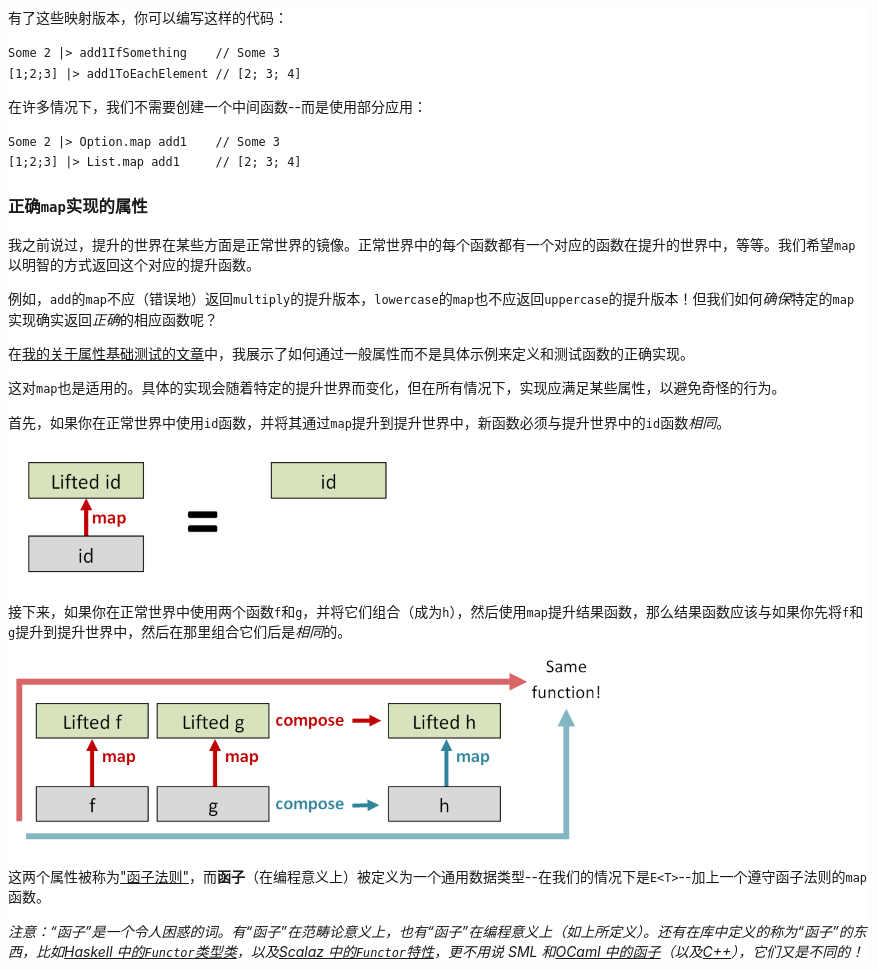 有了这些映射版本，你可以编写这样的代码：

```
Some 2 |> add1IfSomething    // Some 3 
[1;2;3] |> add1ToEachElement // [2; 3; 4] 
```

在许多情况下，我们不需要创建一个中间函数--而是使用部分应用：

```
Some 2 |> Option.map add1    // Some 3 
[1;2;3] |> List.map add1     // [2; 3; 4] 
```

### 正确`map`实现的属性

我之前说过，提升的世界在某些方面是正常世界的镜像。正常世界中的每个函数都有一个对应的函数在提升的世界中，等等。我们希望`map`以明智的方式返回这个对应的提升函数。

例如，`add`的`map`不应（错误地）返回`multiply`的提升版本，`lowercase`的`map`也不应返回`uppercase`的提升版本！但我们如何*确保*特定的`map`实现确实返回*正确*的相应函数呢？

在[我的关于属性基础测试的文章](http://fsharpforfunandprofit.com/pbt/)中，我展示了如何通过一般属性而不是具体示例来定义和测试函数的正确实现。

这对`map`也是适用的。具体的实现会随着特定的提升世界而变化，但在所有情况下，实现应满足某些属性，以避免奇怪的行为。

首先，如果你在正常世界中使用`id`函数，并将其通过`map`提升到提升世界中，新函数必须与提升世界中的`id`函数*相同*。

![](img/vgfp_functor_law_id.png)

接下来，如果你在正常世界中使用两个函数`f`和`g`，并将它们组合（成为`h`），然后使用`map`提升结果函数，那么结果函数应该与如果你先将`f`和`g`提升到提升世界中，然后在那里组合它们后是*相同*的。

![](img/vgfp_functor_law_compose.png)

这两个属性被称为["函子法则"](https://en.wikibooks.org/wiki/Haskell/The_Functor_class#The_functor_laws)，而**函子**（在编程意义上）被定义为一个通用数据类型--在我们的情况下是`E<T>`--加上一个遵守函子法则的`map`函数。

*注意：“函子”是一个令人困惑的词。有“函子”在范畴论意义上，也有“函子”在编程意义上（如上所定义）。还有在库中定义的称为“函子”的东西，比如[Haskell 中的`Functor`类型类](https://hackage.haskell.org/package/base-4.7.0.2/docs/Data-Functor.html)，以及[Scalaz 中的`Functor`特性](https://scalaz.github.io/scalaz/scalaz-2.9.0-1-6.0/doc.sxr/scalaz/Functor.scala.html)，更不用说 SML 和[OCaml 中的函子](https://realworldocaml.org/v1/en/html/functors.html)（以及[C++](http://www.cprogramming.com/tutorial/functors-function-objects-in-c++.html)），它们又是不同的！*
